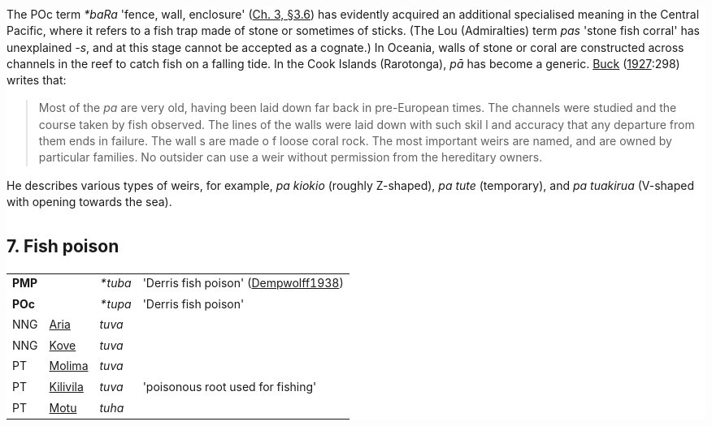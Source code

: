 

The POc term _&ast;baRa_ 'fence, wall, enclosure' ([Ch. 3, §3.6](../contributions/1-3#s-3-6)) has evidently acquired an additional specialised meaning in the Central Pacific, where it refers to a fish trap made of stone or sometimes of sticks. (The Lou (Admiralties) term _pas_ 'stone fish corral' has unexplained _-s_, and at this stage cannot be accepted as a cognate.) In Oceania, walls of stone or coral are constructed across channels in the reef to catch fish on a falling tide. In the Cook Islands (Rarotonga), _pā_ has become a generic. [Buck](../sources/Buck1927) ([1927](../sources/Buck1927):298) writes that:

> Most of the _pa_ are very old, having been laid down far back in pre-European times. The channels were studied and the course taken by fish observed. The lines of the walls were laid down with such skil l and accuracy that any departure from them ends in failure. The wall s are made o f loose coral rock. The most important weirs are named, and are owned by particular families. No outsider can use a weir without permission from the hereditary owners.

He describes various types of weirs, for example, _pa kiokio_ (roughly Z-shaped), _pa tute_ (temporary), and _pa tuakirua_ (V-shaped with opening towards the sea).


<a id="s-7"></a>

## 7. Fish poison


<table id="1-8-7-None-220-POc-tupa-a">
<tr>
<td><strong>PMP</strong></td><td> </td>
<td>
<i>&ast;tuba</i>
</td>
<td>
'<span>Derris fish poison</span>' (<a href="../sources/Dempwolff1938">Dempwolff1938</a>)
</td>
</tr>
<tr>
<td><strong>POc</strong></td><td> </td>
<td>
<i>&ast;tupa</i>
</td>
<td>
'<span>Derris fish poison</span>'</td>
</tr>
<tr>
<td>NNG</td><td><a href="../languages/aria">Aria</a></td><td><i>tuva</i></td>
<td>
</td>
</tr>
<tr>
<td>NNG</td><td><a href="../languages/kove">Kove</a></td><td><i>tuva</i></td>
<td>
</td>
</tr>
<tr>
<td>PT</td><td><a href="../languages/molima">Molima</a></td><td><i>tuva</i></td>
<td>
</td>
</tr>
<tr>
<td>PT</td><td><a href="../languages/kilivila">Kilivila</a></td><td><i>tuva</i></td>
<td>
'<span>poisonous root used for fishing</span>'</td>
</tr>
<tr>
<td>PT</td><td><a href="../languages/motu">Motu</a></td><td><i>tuha</i></td>
<td>